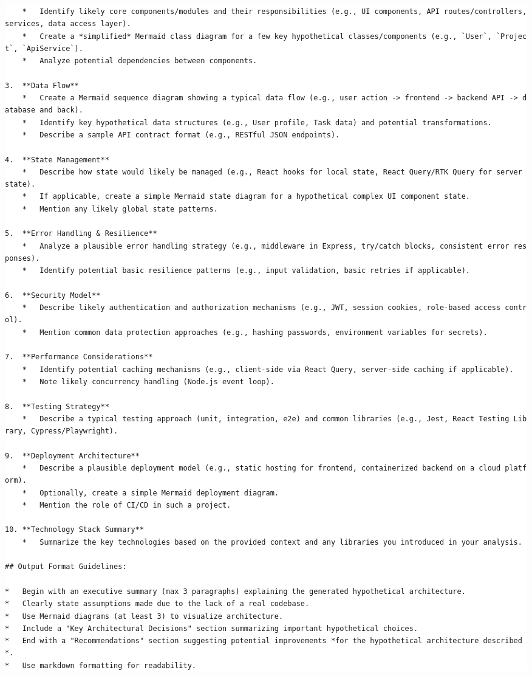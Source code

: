 ```
    *   Identify likely core components/modules and their responsibilities (e.g., UI components, API routes/controllers, services, data access layer).
    *   Create a *simplified* Mermaid class diagram for a few key hypothetical classes/components (e.g., `User`, `Project`, `ApiService`).
    *   Analyze potential dependencies between components.

3.  **Data Flow**
    *   Create a Mermaid sequence diagram showing a typical data flow (e.g., user action -> frontend -> backend API -> database and back).
    *   Identify key hypothetical data structures (e.g., User profile, Task data) and potential transformations.
    *   Describe a sample API contract format (e.g., RESTful JSON endpoints).

4.  **State Management**
    *   Describe how state would likely be managed (e.g., React hooks for local state, React Query/RTK Query for server state).
    *   If applicable, create a simple Mermaid state diagram for a hypothetical complex UI component state.
    *   Mention any likely global state patterns.

5.  **Error Handling & Resilience**
    *   Analyze a plausible error handling strategy (e.g., middleware in Express, try/catch blocks, consistent error responses).
    *   Identify potential basic resilience patterns (e.g., input validation, basic retries if applicable).

6.  **Security Model**
    *   Describe likely authentication and authorization mechanisms (e.g., JWT, session cookies, role-based access control).
    *   Mention common data protection approaches (e.g., hashing passwords, environment variables for secrets).

7.  **Performance Considerations**
    *   Identify potential caching mechanisms (e.g., client-side via React Query, server-side caching if applicable).
    *   Note likely concurrency handling (Node.js event loop).

8.  **Testing Strategy**
    *   Describe a typical testing approach (unit, integration, e2e) and common libraries (e.g., Jest, React Testing Library, Cypress/Playwright).

9.  **Deployment Architecture**
    *   Describe a plausible deployment model (e.g., static hosting for frontend, containerized backend on a cloud platform).
    *   Optionally, create a simple Mermaid deployment diagram.
    *   Mention the role of CI/CD in such a project.

10. **Technology Stack Summary**
    *   Summarize the key technologies based on the provided context and any libraries you introduced in your analysis.

## Output Format Guidelines:

*   Begin with an executive summary (max 3 paragraphs) explaining the generated hypothetical architecture.
*   Clearly state assumptions made due to the lack of a real codebase.
*   Use Mermaid diagrams (at least 3) to visualize architecture.
*   Include a "Key Architectural Decisions" section summarizing important hypothetical choices.
*   End with a "Recommendations" section suggesting potential improvements *for the hypothetical architecture described*.
*   Use markdown formatting for readability.
```
